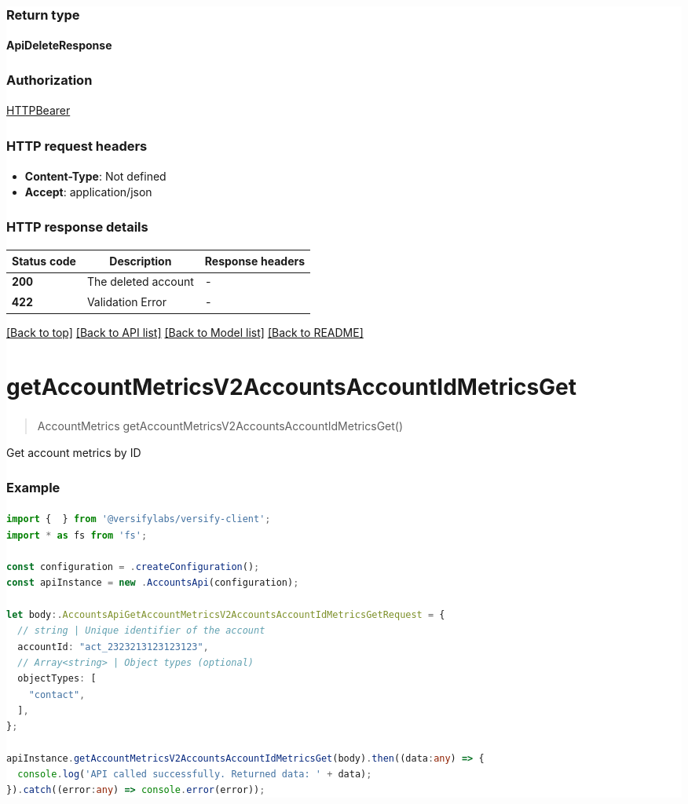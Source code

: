 
### Return type

**ApiDeleteResponse**

### Authorization

[HTTPBearer](README.md#HTTPBearer)

### HTTP request headers

 - **Content-Type**: Not defined
 - **Accept**: application/json


### HTTP response details
| Status code | Description | Response headers |
|-------------|-------------|------------------|
**200** | The deleted account |  -  |
**422** | Validation Error |  -  |

[[Back to top]](#) [[Back to API list]](README.md#documentation-for-api-endpoints) [[Back to Model list]](README.md#documentation-for-models) [[Back to README]](README.md)

# **getAccountMetricsV2AccountsAccountIdMetricsGet**
> AccountMetrics getAccountMetricsV2AccountsAccountIdMetricsGet()

Get account metrics by ID

### Example


```typescript
import {  } from '@versifylabs/versify-client';
import * as fs from 'fs';

const configuration = .createConfiguration();
const apiInstance = new .AccountsApi(configuration);

let body:.AccountsApiGetAccountMetricsV2AccountsAccountIdMetricsGetRequest = {
  // string | Unique identifier of the account
  accountId: "act_2323213123123123",
  // Array<string> | Object types (optional)
  objectTypes: [
    "contact",
  ],
};

apiInstance.getAccountMetricsV2AccountsAccountIdMetricsGet(body).then((data:any) => {
  console.log('API called successfully. Returned data: ' + data);
}).catch((error:any) => console.error(error));
```
